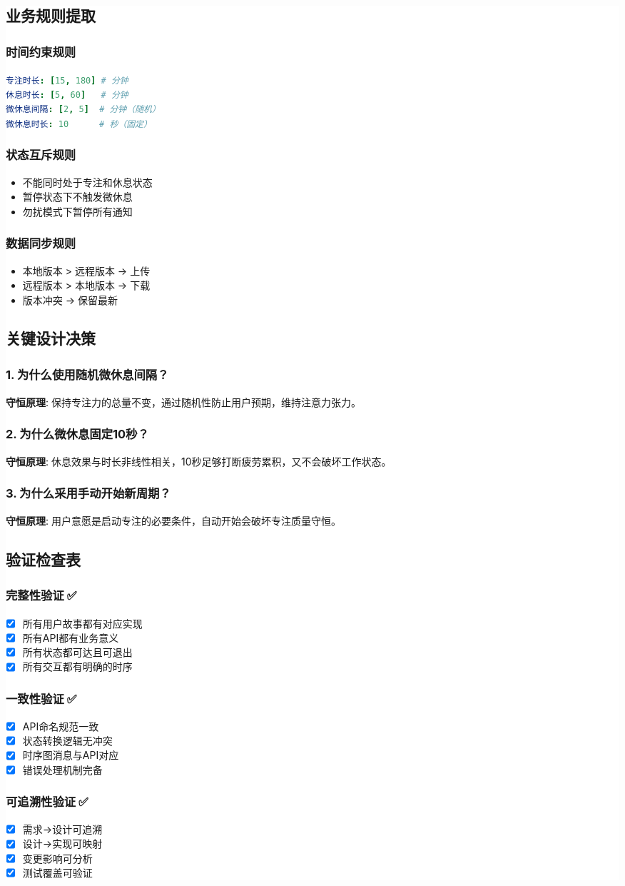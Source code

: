 ## 业务规则提取

### 时间约束规则
```yaml
专注时长: [15, 180] # 分钟
休息时长: [5, 60]   # 分钟
微休息间隔: [2, 5]  # 分钟（随机）
微休息时长: 10      # 秒（固定）
```

### 状态互斥规则
- 不能同时处于专注和休息状态
- 暂停状态下不触发微休息
- 勿扰模式下暂停所有通知

### 数据同步规则
- 本地版本 > 远程版本 → 上传
- 远程版本 > 本地版本 → 下载
- 版本冲突 → 保留最新

## 关键设计决策

### 1. 为什么使用随机微休息间隔？
**守恒原理**: 保持专注力的总量不变，通过随机性防止用户预期，维持注意力张力。

### 2. 为什么微休息固定10秒？
**守恒原理**: 休息效果与时长非线性相关，10秒足够打断疲劳累积，又不会破坏工作状态。

### 3. 为什么采用手动开始新周期？
**守恒原理**: 用户意愿是启动专注的必要条件，自动开始会破坏专注质量守恒。

## 验证检查表

### 完整性验证 ✅
- [x] 所有用户故事都有对应实现
- [x] 所有API都有业务意义
- [x] 所有状态都可达且可退出
- [x] 所有交互都有明确的时序

### 一致性验证 ✅
- [x] API命名规范一致
- [x] 状态转换逻辑无冲突
- [x] 时序图消息与API对应
- [x] 错误处理机制完备

### 可追溯性验证 ✅
- [x] 需求→设计可追溯
- [x] 设计→实现可映射
- [x] 变更影响可分析
- [x] 测试覆盖可验证

